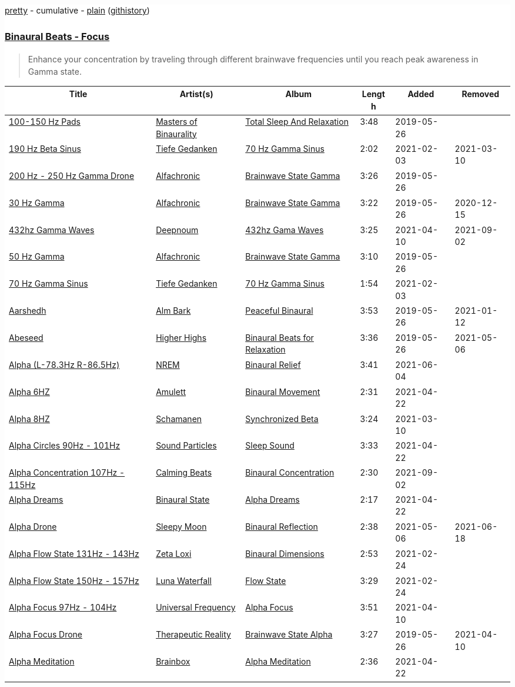 [pretty](/playlists/pretty/37i9dQZF1DX7EF8wVxBVhG.md) - cumulative - [plain](/playlists/plain/37i9dQZF1DX7EF8wVxBVhG) ([githistory](https://github.githistory.xyz/mackorone/spotify-playlist-archive/blob/main/playlists/plain/37i9dQZF1DX7EF8wVxBVhG))

### [Binaural Beats - Focus](https://open.spotify.com/playlist/37i9dQZF1DX7EF8wVxBVhG)

> Enhance your concentration by traveling through different brainwave frequencies until you reach peak awareness in Gamma state.

| Title | Artist(s) | Album | Length | Added | Removed |
|---|---|---|---|---|---|
| [100-150 Hz Pads](https://open.spotify.com/track/4uTDjinJd0UitcEocsJwjh) | [Masters of Binaurality](https://open.spotify.com/artist/6em3rrtKhjff80iJWE6m6K) | [Total Sleep And Relaxation](https://open.spotify.com/album/11mWqnd5PEdfYuQYEHa2to) | 3:48 | 2019-05-26 |  |
| [190 Hz Beta Sinus](https://open.spotify.com/track/0bwAJrLpsXo7aHBxG2fnNO) | [Tiefe Gedanken](https://open.spotify.com/artist/0E19BksYk8uPcmtPKlggrQ) | [70 Hz Gamma Sinus](https://open.spotify.com/album/1vlPJnudPeJubmgZq7b7Vn) | 2:02 | 2021-02-03 | 2021-03-10 |
| [200 Hz - 250 Hz Gamma Drone](https://open.spotify.com/track/6ZpnVExLgleeWslKjvGVhx) | [Alfachronic](https://open.spotify.com/artist/1YsMt21BxoyDQp7q893f4Z) | [Brainwave State Gamma](https://open.spotify.com/album/2Fk46GyPBKRr1A06lng7sT) | 3:26 | 2019-05-26 |  |
| [30 Hz Gamma](https://open.spotify.com/track/0giLh5A1qhQHLP68sH96Ub) | [Alfachronic](https://open.spotify.com/artist/1YsMt21BxoyDQp7q893f4Z) | [Brainwave State Gamma](https://open.spotify.com/album/2Fk46GyPBKRr1A06lng7sT) | 3:22 | 2019-05-26 | 2020-12-15 |
| [432hz Gamma Waves](https://open.spotify.com/track/6PZ30RDmMNcgNwTrQEO86m) | [Deepnoum](https://open.spotify.com/artist/6BF4rM6yrQ3SkKP8rcEdBi) | [432hz Gama Waves](https://open.spotify.com/album/5hXNqqanZ7b8fXcOhzznRA) | 3:25 | 2021-04-10 | 2021-09-02 |
| [50 Hz Gamma](https://open.spotify.com/track/1MIz2SmiVMvdQ62N8su8H0) | [Alfachronic](https://open.spotify.com/artist/1YsMt21BxoyDQp7q893f4Z) | [Brainwave State Gamma](https://open.spotify.com/album/2Fk46GyPBKRr1A06lng7sT) | 3:10 | 2019-05-26 |  |
| [70 Hz Gamma Sinus](https://open.spotify.com/track/0DRZNMwqpiXegLBa4cwFCU) | [Tiefe Gedanken](https://open.spotify.com/artist/0E19BksYk8uPcmtPKlggrQ) | [70 Hz Gamma Sinus](https://open.spotify.com/album/1vlPJnudPeJubmgZq7b7Vn) | 1:54 | 2021-02-03 |  |
| [Aarshedh](https://open.spotify.com/track/5Y6o3Nq4bKwMovfImGrgpP) | [Alm Bark](https://open.spotify.com/artist/5nWf0HFYDtFvizyAsKJZNG) | [Peaceful Binaural](https://open.spotify.com/album/5M1CSEAJN5d8N9RxinRRPo) | 3:53 | 2019-05-26 | 2021-01-12 |
| [Abeseed](https://open.spotify.com/track/1kaogg2CPZHgT4yafdj205) | [Higher Highs](https://open.spotify.com/artist/4b6guplHYPbkerTOAplBK8) | [Binaural Beats for Relaxation](https://open.spotify.com/album/3qxbSBbBsBWpCn7LO5I6TZ) | 3:36 | 2019-05-26 | 2021-05-06 |
| [Alpha (L-78.3Hz R-86.5Hz)](https://open.spotify.com/track/4EHcpkor6cmqOWZEWdrgsj) | [NREM](https://open.spotify.com/artist/1pNPv0QPiEM6e7ITG8JcUm) | [Binaural Relief](https://open.spotify.com/album/6rVi7kAYDY3yOBm5l0rYva) | 3:41 | 2021-06-04 |  |
| [Alpha 6HZ](https://open.spotify.com/track/0D32zKm96iknCXO4fZDZKe) | [Amulett](https://open.spotify.com/artist/5jEi7bFTyCKl7NUgVtO90x) | [Binaural Movement](https://open.spotify.com/album/1hfV1O1wccF6G0IpR1Xnix) | 2:31 | 2021-04-22 |  |
| [Alpha 8HZ](https://open.spotify.com/track/2b73pXF92rsFndS7FxeQ68) | [Schamanen](https://open.spotify.com/artist/6o3pIin2DmrRp7z2HMbIcT) | [Synchronized Beta](https://open.spotify.com/album/23X2NUStO3afzaR3uS6QU8) | 3:24 | 2021-03-10 |  |
| [Alpha Circles 90Hz - 101Hz](https://open.spotify.com/track/1yJPgthQTuA2AnuzAykO8Z) | [Sound Particles](https://open.spotify.com/artist/0t19WH6KeglNXa5gLjsCwN) | [Sleep Sound](https://open.spotify.com/album/3e9PIFNGipQqAxGUkeOw29) | 3:33 | 2021-04-22 |  |
| [Alpha Concentration 107Hz - 115Hz](https://open.spotify.com/track/5IEoPKlhlxwjnekvHRXXJW) | [Calming Beats](https://open.spotify.com/artist/0J8vrJR47xFULSWnTpv85L) | [Binaural Concentration](https://open.spotify.com/album/0SC46nDHuX7dsxufZ3UV5l) | 2:30 | 2021-09-02 |  |
| [Alpha Dreams](https://open.spotify.com/track/6cfuBECGdDOtVCsYNU0tdy) | [Binaural State](https://open.spotify.com/artist/50X4WE5GrxrVDrG5vWJMsJ) | [Alpha Dreams](https://open.spotify.com/album/6NN5gHMcp2Foa2zb87tT4c) | 2:17 | 2021-04-22 |  |
| [Alpha Drone](https://open.spotify.com/track/2TIIo8DDxEuyxQm1wOmG70) | [Sleepy Moon](https://open.spotify.com/artist/2QRn1QIBN1ayOLFvAMVrIc) | [Binaural Reflection](https://open.spotify.com/album/5U85GoDFh2zqCqDf6m9TZo) | 2:38 | 2021-05-06 | 2021-06-18 |
| [Alpha Flow State 131Hz - 143Hz](https://open.spotify.com/track/2gmVwgaGyRtXdyRZIWBVuO) | [Zeta Loxi](https://open.spotify.com/artist/7BvP1SJxIHUPDY2b35JgPL) | [Binaural Dimensions](https://open.spotify.com/album/2bfCUkCpDoC8TducDnE0vM) | 2:53 | 2021-02-24 |  |
| [Alpha Flow State 150Hz - 157Hz](https://open.spotify.com/track/2mUxbRuJlnNCBmX9vbIcYM) | [Luna Waterfall](https://open.spotify.com/artist/4egqkDMoLIKSjt8gspCvyU) | [Flow State](https://open.spotify.com/album/1zPCdcZNYXqmltzGzRpkVU) | 3:29 | 2021-02-24 |  |
| [Alpha Focus 97Hz - 104Hz](https://open.spotify.com/track/67VwwXXg1k6cEMFX1rpGoo) | [Universal Frequency](https://open.spotify.com/artist/0pIcKP7M8X29OqdKClIIJH) | [Alpha Focus](https://open.spotify.com/album/72Vc8gmpKCcMDwDTc3H6zp) | 3:51 | 2021-04-10 |  |
| [Alpha Focus Drone](https://open.spotify.com/track/5dg5PNv5LXNPJoWTfOPQZn) | [Therapeutic Reality](https://open.spotify.com/artist/0cikLffzif45mLdhObDe0V) | [Brainwave State Alpha](https://open.spotify.com/album/2mlB96cTpOna6IQOoyY07x) | 3:27 | 2019-05-26 | 2021-04-10 |
| [Alpha Meditation](https://open.spotify.com/track/2UITlqXM467haohWgPffAT) | [Brainbox](https://open.spotify.com/artist/54SQU5335smXLXiFTvOo30) | [Alpha Meditation](https://open.spotify.com/album/1bPVJAq7CbCRx8pOA16H0y) | 2:36 | 2021-04-22 |  |